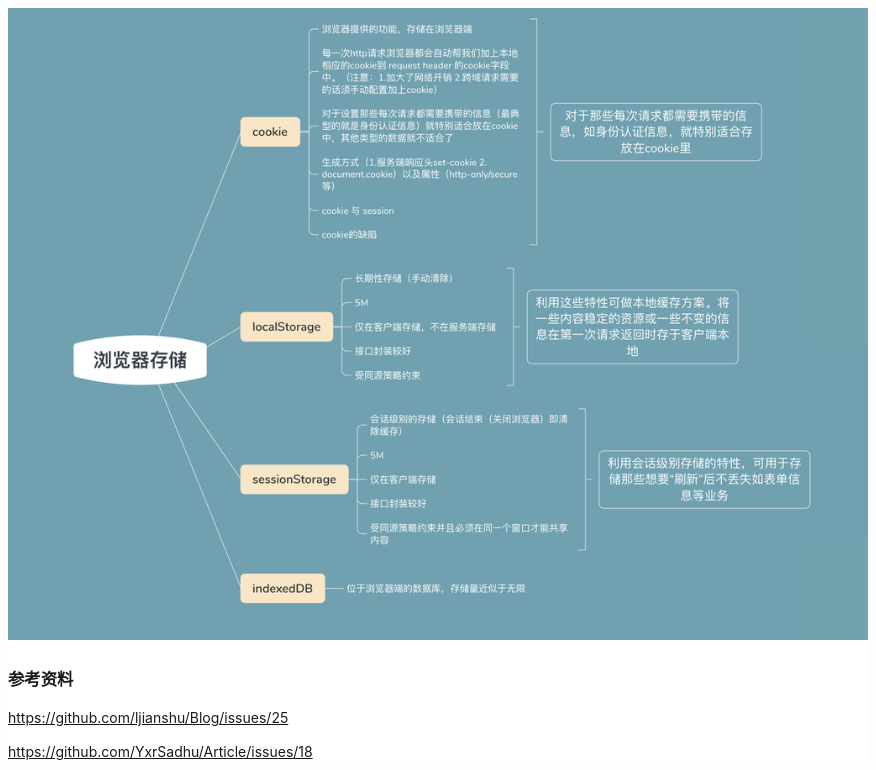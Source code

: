 ![img_4.png](img/img_4.png)

### 参考资料

https://github.com/ljianshu/Blog/issues/25

https://github.com/YxrSadhu/Article/issues/18